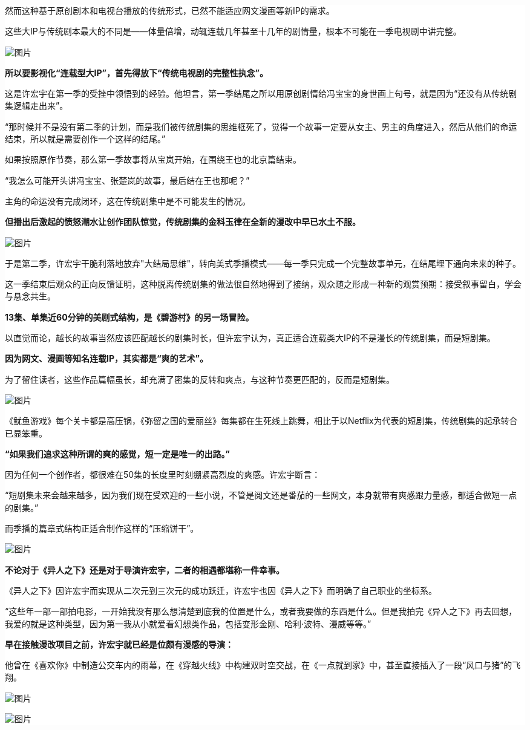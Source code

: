 然而这种基于原创剧本和电视台播放的传统形式，已然不能适应网文漫画等新IP的需求。

这些大IP与传统剧本最大的不同是——体量倍增，动辄连载几年甚至十几年的剧情量，根本不可能在一季电视剧中讲完整。

![图片](https://inews.gtimg.com/om_bt/OVTYH-GdZrC1EPAa6BVqW0ppCG9cNZWojLmDKwIwvXV0YAA/641)

**所以要影视化“连载型大IP”，首先得放下“传统电视剧的完整性执念”。**

这是许宏宇在第一季的受挫中领悟到的经验。他坦言，第一季结尾之所以用原创剧情给冯宝宝的身世画上句号，就是因为“还没有从传统剧集逻辑走出来”。

“那时候并不是没有第二季的计划，而是我们被传统剧集的思维框死了，觉得一个故事一定要从女主、男主的角度进入，然后从他们的命运结束，所以就是需要创作一个这样的结尾。”

如果按照原作节奏，那么第一季故事将从宝岚开始，在围绕王也的北京篇结束。

“我怎么可能开头讲冯宝宝、张楚岚的故事，最后结在王也那呢？”

主角的命运没有完成闭环，这在传统剧集中是不可能发生的情况。

**但播出后激起的愤怒潮水让创作团队惊觉，传统剧集的金科玉律在全新的漫改中早已水土不服。**

![图片](https://inews.gtimg.com/om_bt/OzO044WdGVvWvQLTerxGgVpBefhxI0oZAv0UiO1r_teSoAA/641)

于是第二季，许宏宇干脆利落地放弃"大结局思维"，转向美式季播模式——每一季只完成一个完整故事单元，在结尾埋下通向未来的种子。

这一季结束后观众的正向反馈证明，这种脱离传统剧集的做法很自然地得到了接纳，观众随之形成一种新的观赏预期：接受叙事留白，学会与悬念共生。

**13集、单集近60分钟的美剧式结构，是《碧游村》的另一场冒险。**

以直觉而论，越长的故事当然应该匹配越长的剧集时长，但许宏宇认为，真正适合连载类大IP的不是漫长的传统剧集，而是短剧集。

**因为网文、漫画等知名连载IP，其实都是“爽的艺术”。**

为了留住读者，这些作品篇幅虽长，却充满了密集的反转和爽点，与这种节奏更匹配的，反而是短剧集。

![图片](https://inews.gtimg.com/om_bt/OZXSgwWCNu-WTwRVj9uCzVvF_SFG4-coMKAUjAyGxL82oAA/641)

《鱿鱼游戏》每个关卡都是高压锅，《弥留之国的爱丽丝》每集都在生死线上跳舞，相比于以Netflix为代表的短剧集，传统剧集的起承转合已显笨重。

**“如果我们追求这种所谓的爽的感觉，短一定是唯一的出路。”**

因为任何一个创作者，都很难在50集的长度里时刻绷紧高烈度的爽感。许宏宇断言：

“短剧集未来会越来越多，因为我们现在受欢迎的一些小说，不管是阅文还是番茄的一些网文，本身就带有爽感跟力量感，都适合做短一点的剧集。”

而季播的篇章式结构正适合制作这样的“压缩饼干”。

![图片](https://inews.gtimg.com/om_bt/OVL2CTBcA-x8JgsimqEv0o0iNWCWSccSEZrQ8l1gA5rPkAA/641)

**不论对于《异人之下》还是对于导演许宏宇，二者的相遇都堪称一件幸事。**

《异人之下》因许宏宇而实现从二次元到三次元的成功跃迁，许宏宇也因《异人之下》而明确了自己职业的坐标系。

“这些年一部一部拍电影，一开始我没有那么想清楚到底我的位置是什么，或者我要做的东西是什么。但是我拍完《异人之下》再去回想，我爱的就是这种类型，因为第一我从小就爱看幻想类作品，包括变形金刚、哈利·波特、漫威等等。”

**早在接触漫改项目之前，许宏宇就已经是位颇有漫感的导演：**

他曾在《喜欢你》中制造公交车内的雨幕，在《穿越火线》中构建双时空交战，在《一点就到家》中，甚至直接插入了一段“风口与猪”的飞翔。

![图片](https://inews.gtimg.com/om_bt/OdoZ64xBX8G1qzIhgzIDkSpjRoswmbmgiTtYiuY5ebnkgAA/641)

![图片](https://inews.gtimg.com/om_bt/OaXi5bUA5p_LRr3zR8Rr6QV4jCXvDRY-MED-IMA-DdiGUAA/641)
